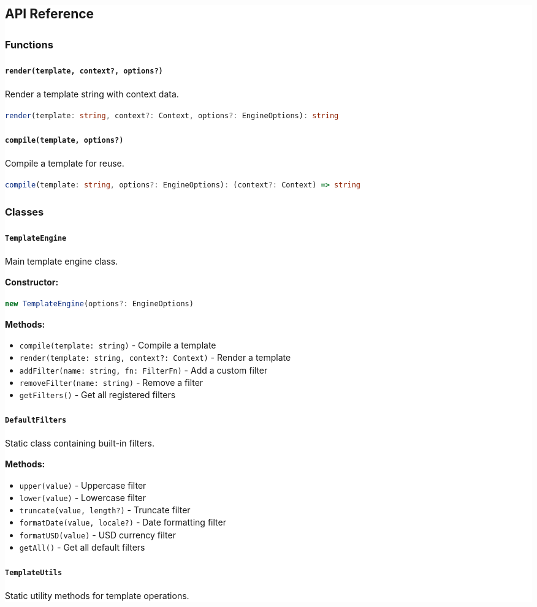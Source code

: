 ## API Reference

### Functions

#### `render(template, context?, options?)`

Render a template string with context data.

```typescript
render(template: string, context?: Context, options?: EngineOptions): string
```

#### `compile(template, options?)`

Compile a template for reuse.

```typescript
compile(template: string, options?: EngineOptions): (context?: Context) => string
```

### Classes

#### `TemplateEngine`

Main template engine class.

**Constructor:**

```typescript
new TemplateEngine(options?: EngineOptions)
```

**Methods:**

- `compile(template: string)` - Compile a template
- `render(template: string, context?: Context)` - Render a template
- `addFilter(name: string, fn: FilterFn)` - Add a custom filter
- `removeFilter(name: string)` - Remove a filter
- `getFilters()` - Get all registered filters

#### `DefaultFilters`

Static class containing built-in filters.

**Methods:**

- `upper(value)` - Uppercase filter
- `lower(value)` - Lowercase filter
- `truncate(value, length?)` - Truncate filter
- `formatDate(value, locale?)` - Date formatting filter
- `formatUSD(value)` - USD currency filter
- `getAll()` - Get all default filters

#### `TemplateUtils`

Static utility methods for template operations.
